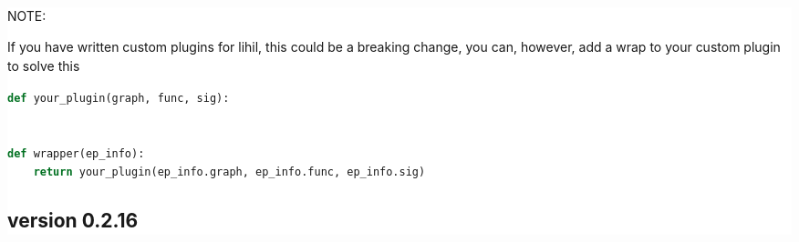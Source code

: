 NOTE:

If you have written custom plugins for lihil, this could be a breaking change,
you can, however, add a wrap to your custom plugin to solve this

```python
def your_plugin(graph, func, sig):


def wrapper(ep_info):
    return your_plugin(ep_info.graph, ep_info.func, ep_info.sig)
```


## version 0.2.16
